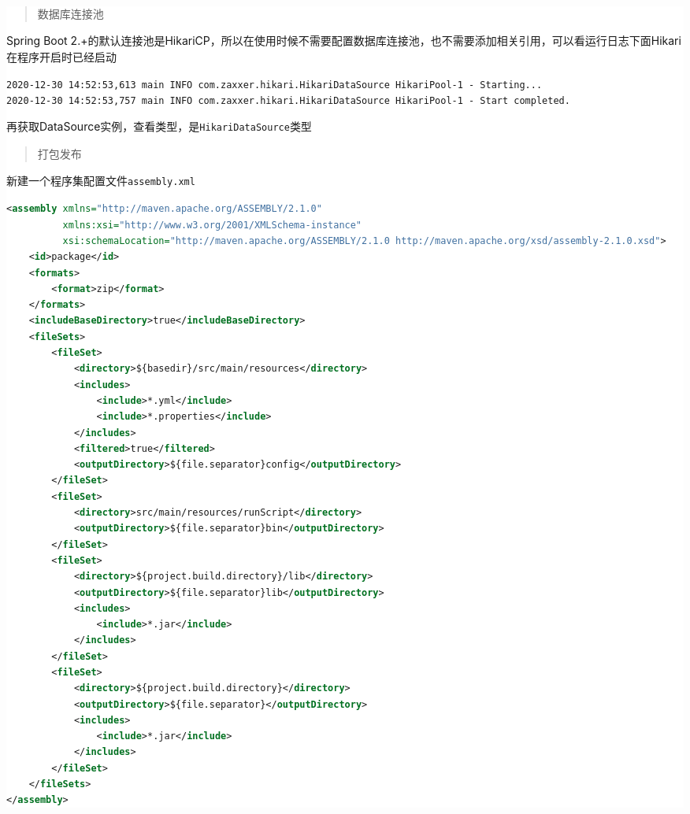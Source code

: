 >数据库连接池

Spring Boot 2.+的默认连接池是HikariCP，所以在使用时候不需要配置数据库连接池，也不需要添加相关引用，可以看运行日志下面Hikari在程序开启时已经启动

```log
2020-12-30 14:52:53,613 main INFO com.zaxxer.hikari.HikariDataSource HikariPool-1 - Starting...
2020-12-30 14:52:53,757 main INFO com.zaxxer.hikari.HikariDataSource HikariPool-1 - Start completed.
```

再获取DataSource实例，查看类型，是`HikariDataSource`类型


>打包发布

新建一个程序集配置文件`assembly.xml`

```xml
<assembly xmlns="http://maven.apache.org/ASSEMBLY/2.1.0"
          xmlns:xsi="http://www.w3.org/2001/XMLSchema-instance"
          xsi:schemaLocation="http://maven.apache.org/ASSEMBLY/2.1.0 http://maven.apache.org/xsd/assembly-2.1.0.xsd">
    <id>package</id>
    <formats>
        <format>zip</format>
    </formats>
    <includeBaseDirectory>true</includeBaseDirectory>
    <fileSets>
        <fileSet>
            <directory>${basedir}/src/main/resources</directory>
            <includes>
                <include>*.yml</include>
                <include>*.properties</include>
            </includes>
            <filtered>true</filtered>
            <outputDirectory>${file.separator}config</outputDirectory>
        </fileSet>
        <fileSet>
            <directory>src/main/resources/runScript</directory>
            <outputDirectory>${file.separator}bin</outputDirectory>
        </fileSet>
        <fileSet>
            <directory>${project.build.directory}/lib</directory>
            <outputDirectory>${file.separator}lib</outputDirectory>
            <includes>
                <include>*.jar</include>
            </includes>
        </fileSet>
        <fileSet>
            <directory>${project.build.directory}</directory>
            <outputDirectory>${file.separator}</outputDirectory>
            <includes>
                <include>*.jar</include>
            </includes>
        </fileSet>
    </fileSets>
</assembly>
```
